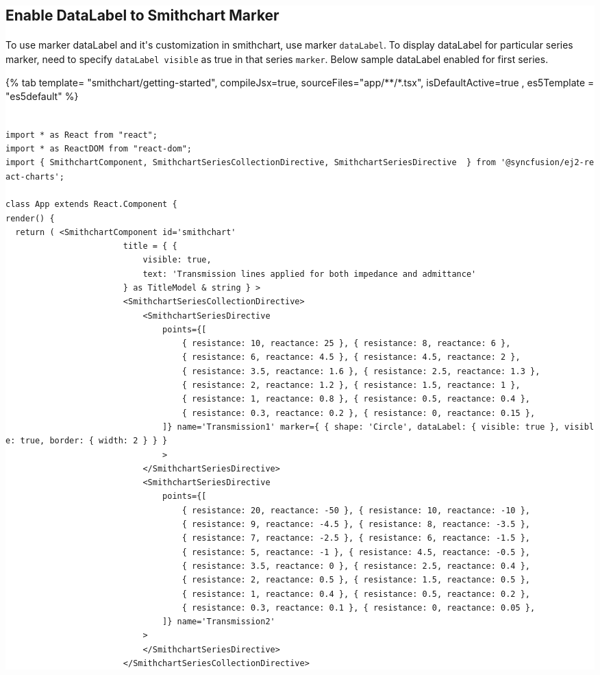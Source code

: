 ## Enable DataLabel to Smithchart Marker

To use marker dataLabel and it's customization in smithchart, use marker `dataLabel`. To display dataLabel for particular series marker, need to specify  `dataLabel visible` as true in that series `marker`. Below sample dataLabel enabled for first series.

{% tab template= "smithchart/getting-started", compileJsx=true, sourceFiles="app/**/*.tsx", isDefaultActive=true , es5Template = "es5default" %}

```tsx

import * as React from "react";
import * as ReactDOM from "react-dom";
import { SmithchartComponent, SmithchartSeriesCollectionDirective, SmithchartSeriesDirective  } from '@syncfusion/ej2-react-charts';

class App extends React.Component {
render() {
  return ( <SmithchartComponent id='smithchart'
                        title = { {
                            visible: true,
                            text: 'Transmission lines applied for both impedance and admittance'
                        } as TitleModel & string } >
                        <SmithchartSeriesCollectionDirective>
                            <SmithchartSeriesDirective
                                points={[
                                    { resistance: 10, reactance: 25 }, { resistance: 8, reactance: 6 },
                                    { resistance: 6, reactance: 4.5 }, { resistance: 4.5, reactance: 2 },
                                    { resistance: 3.5, reactance: 1.6 }, { resistance: 2.5, reactance: 1.3 },
                                    { resistance: 2, reactance: 1.2 }, { resistance: 1.5, reactance: 1 },
                                    { resistance: 1, reactance: 0.8 }, { resistance: 0.5, reactance: 0.4 },
                                    { resistance: 0.3, reactance: 0.2 }, { resistance: 0, reactance: 0.15 },
                                ]} name='Transmission1' marker={ { shape: 'Circle', dataLabel: { visible: true }, visible: true, border: { width: 2 } } }
                                >
                            </SmithchartSeriesDirective>
                            <SmithchartSeriesDirective
                                points={[
                                    { resistance: 20, reactance: -50 }, { resistance: 10, reactance: -10 },
                                    { resistance: 9, reactance: -4.5 }, { resistance: 8, reactance: -3.5 },
                                    { resistance: 7, reactance: -2.5 }, { resistance: 6, reactance: -1.5 },
                                    { resistance: 5, reactance: -1 }, { resistance: 4.5, reactance: -0.5 },
                                    { resistance: 3.5, reactance: 0 }, { resistance: 2.5, reactance: 0.4 },
                                    { resistance: 2, reactance: 0.5 }, { resistance: 1.5, reactance: 0.5 },
                                    { resistance: 1, reactance: 0.4 }, { resistance: 0.5, reactance: 0.2 },
                                    { resistance: 0.3, reactance: 0.1 }, { resistance: 0, reactance: 0.05 },
                                ]} name='Transmission2'
                            >
                            </SmithchartSeriesDirective>
                        </SmithchartSeriesCollectionDirective>
```